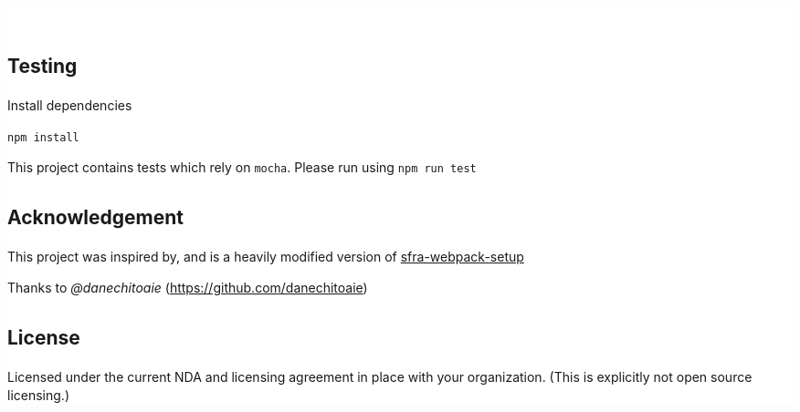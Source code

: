 <br/>

## Testing
Install dependencies
```
npm install
```
This project contains tests which rely on `mocha`.
Please run using `npm run test`

## Acknowledgement
This project was inspired by, and is a heavily modified version of [sfra-webpack-setup](https://github.com/danechitoaie/sfra-webpack-setup)

Thanks to *@danechitoaie* (https://github.com/danechitoaie)

## License

Licensed under the current NDA and licensing agreement in place with your organization. (This is explicitly not open source licensing.)
